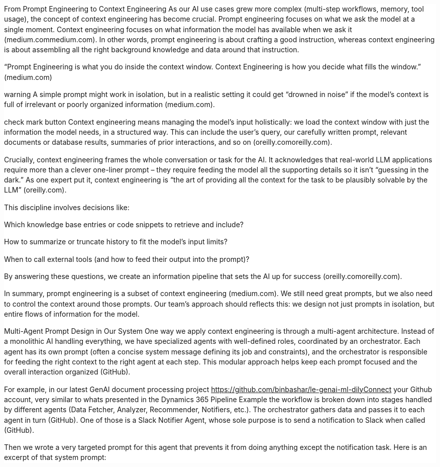 From Prompt Engineering to Context Engineering
As our AI use cases grew more complex (multi-step workflows, memory, tool usage), the concept of context engineering has become crucial. Prompt engineering focuses on what we ask the model at a single moment. Context engineering focuses on what information the model has available when we ask it (medium.commedium.com). In other words, prompt engineering is about crafting a good instruction, whereas context engineering is about assembling all the right background knowledge and data around that instruction.

“Prompt Engineering is what you do inside the context window. Context Engineering is how you decide what fills the window.” (medium.com)

warning A simple prompt might work in isolation, but in a realistic setting it could get “drowned in noise” if the model’s context is full of irrelevant or poorly organized information (medium.com). 

check mark button Context engineering means managing the model’s input holistically: we load the context window with just the information the model needs, in a structured way. This can include the user’s query, our carefully written prompt, relevant documents or database results, summaries of prior interactions, and so on (oreilly.comoreilly.com).

Crucially, context engineering frames the whole conversation or task for the AI. It acknowledges that real-world LLM applications require more than a clever one-liner prompt – they require feeding the model all the supporting details so it isn’t “guessing in the dark.” As one expert put it, context engineering is “the art of providing all the context for the task to be plausibly solvable by the LLM” (oreilly.com). 

This discipline involves decisions like: 

Which knowledge base entries or code snippets to retrieve and include? 

How to summarize or truncate history to fit the model’s input limits? 

When to call external tools (and how to feed their output into the prompt)? 

By answering these questions, we create an information pipeline that sets the AI up for success (oreilly.comoreilly.com).

In summary, prompt engineering is a subset of context engineering (medium.com). We still need great prompts, but we also need to control the context around those prompts. Our team’s approach should reflects this: we design not just prompts in isolation, but entire flows of information for the model.

Multi-Agent Prompt Design in Our System
One way we apply context engineering is through a multi-agent architecture. Instead of a monolithic AI handling everything, we have specialized agents with well-defined roles, coordinated by an orchestrator. Each agent has its own prompt (often a concise system message defining its job and constraints), and the orchestrator is responsible for feeding the right context to the right agent at each step. This modular approach helps keep each prompt focused and the overall interaction organized (GitHub).

For example, in our latest GenAI document processing project https://github.com/binbashar/le-genai-ml-dilyConnect your Github account, very similar to whats presented in the Dynamics 365 Pipeline Example the workflow is broken down into stages handled by different agents (Data Fetcher, Analyzer, Recommender, Notifiers, etc.). The orchestrator gathers data and passes it to each agent in turn (GitHub). One of those is a Slack Notifier Agent, whose sole purpose is to send a notification to Slack when called (GitHub). 

Then we wrote a very targeted prompt for this agent that prevents it from doing anything except the notification task. Here is an excerpt of that system prompt:
